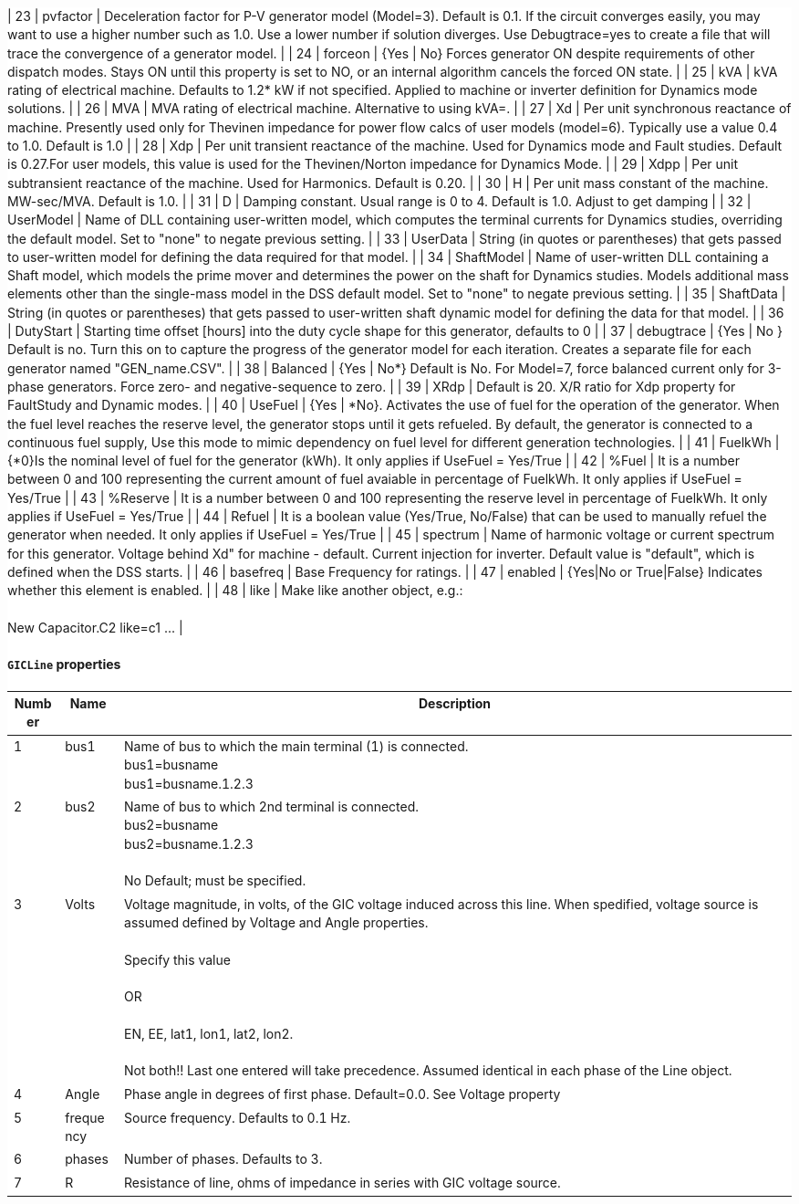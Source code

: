 | 23 | pvfactor | Deceleration factor for P-V generator model (Model=3).  Default is 0.1. If the circuit converges easily, you may want to use a higher number such as 1.0. Use a lower number if solution diverges. Use Debugtrace=yes to create a file that will trace the convergence of a generator model. |
| 24 | forceon | {Yes \| No}  Forces generator ON despite requirements of other dispatch modes. Stays ON until this property is set to NO, or an internal algorithm cancels the forced ON state. |
| 25 | kVA | kVA rating of electrical machine. Defaults to 1.2\* kW if not specified. Applied to machine or inverter definition for Dynamics mode solutions.  |
| 26 | MVA | MVA rating of electrical machine.  Alternative to using kVA=. |
| 27 | Xd | Per unit synchronous reactance of machine. Presently used only for Thevinen impedance for power flow calcs of user models (model=6). Typically use a value 0.4 to 1.0. Default is 1.0 |
| 28 | Xdp | Per unit transient reactance of the machine.  Used for Dynamics mode and Fault studies.  Default is 0.27.For user models, this value is used for the Thevinen/Norton impedance for Dynamics Mode. |
| 29 | Xdpp | Per unit subtransient reactance of the machine.  Used for Harmonics. Default is 0.20. |
| 30 | H | Per unit mass constant of the machine.  MW-sec/MVA.  Default is 1.0. |
| 31 | D | Damping constant.  Usual range is 0 to 4. Default is 1.0.  Adjust to get damping |
| 32 | UserModel | Name of DLL containing user-written model, which computes the terminal currents for Dynamics studies, overriding the default model.  Set to "none" to negate previous setting. |
| 33 | UserData | String (in quotes or parentheses) that gets passed to user-written model for defining the data required for that model. |
| 34 | ShaftModel | Name of user-written DLL containing a Shaft model, which models the prime mover and determines the power on the shaft for Dynamics studies. Models additional mass elements other than the single-mass model in the DSS default model. Set to "none" to negate previous setting. |
| 35 | ShaftData | String (in quotes or parentheses) that gets passed to user-written shaft dynamic model for defining the data for that model. |
| 36 | DutyStart | Starting time offset [hours] into the duty cycle shape for this generator, defaults to 0 |
| 37 | debugtrace | {Yes \| No }  Default is no.  Turn this on to capture the progress of the generator model for each iteration.  Creates a separate file for each generator named "GEN_name.CSV". |
| 38 | Balanced | {Yes \| No\*} Default is No.  For Model=7, force balanced current only for 3-phase generators. Force zero- and negative-sequence to zero. |
| 39 | XRdp | Default is 20. X/R ratio for Xdp property for FaultStudy and Dynamic modes. |
| 40 | UseFuel | {Yes \| \*No}. Activates the use of fuel for the operation of the generator. When the fuel level reaches the reserve level, the generator stops until it gets refueled. By default, the generator is connected to a continuous fuel supply, Use this mode to mimic dependency on fuel level for different generation technologies. |
| 41 | FuelkWh | {\*0}Is the nominal level of fuel for the generator (kWh). It only applies if UseFuel = Yes/True |
| 42 | %Fuel | It is a number between 0 and 100 representing the current amount of fuel avaiable in percentage of FuelkWh. It only applies if UseFuel = Yes/True |
| 43 | %Reserve | It is a number between 0 and 100 representing the reserve level in percentage of FuelkWh. It only applies if UseFuel = Yes/True |
| 44 | Refuel | It is a boolean value (Yes/True, No/False) that can be used to manually refuel the generator when needed. It only applies if UseFuel = Yes/True |
| 45 | spectrum | Name of harmonic voltage or current spectrum for this generator. Voltage behind Xd" for machine - default. Current injection for inverter. Default value is "default", which is defined when the DSS starts. |
| 46 | basefreq | Base Frequency for ratings. |
| 47 | enabled | {Yes\|No or True\|False} Indicates whether this element is enabled. |
| 48 | like | Make like another object, e.g.:<br><br>New Capacitor.C2 like=c1  ... |


#### `GICLine` properties

| Number | Name | Description |
| - | - | - |
| 1 | bus1 | Name of bus to which the main terminal (1) is connected.<br>bus1=busname<br>bus1=busname.1.2.3 |
| 2 | bus2 | Name of bus to which 2nd terminal is connected.<br>bus2=busname<br>bus2=busname.1.2.3<br><br>No Default; must be specified. |
| 3 | Volts | Voltage magnitude, in volts, of the GIC voltage induced across this line. When spedified, voltage source is assumed defined by Voltage and Angle properties. <br><br>Specify this value<br><br>OR<br><br>EN, EE, lat1, lon1, lat2, lon2. <br><br>Not both!!  Last one entered will take precedence. Assumed identical in each phase of the Line object. |
| 4 | Angle | Phase angle in degrees of first phase. Default=0.0.  See Voltage property |
| 5 | frequency | Source frequency.  Defaults to 0.1 Hz. |
| 6 | phases | Number of phases.  Defaults to 3. |
| 7 | R | Resistance of line, ohms of impedance in series with GIC voltage source.  |